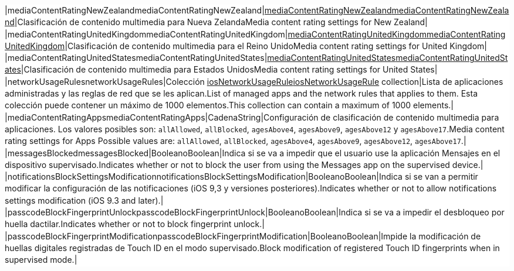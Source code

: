 |<span data-ttu-id="9d7af-438">mediaContentRatingNewZealand</span><span class="sxs-lookup"><span data-stu-id="9d7af-438">mediaContentRatingNewZealand</span></span>|[<span data-ttu-id="9d7af-439">mediaContentRatingNewZealand</span><span class="sxs-lookup"><span data-stu-id="9d7af-439">mediaContentRatingNewZealand</span></span>](../resources/intune_deviceconfig_mediacontentratingnewzealand.md)|<span data-ttu-id="9d7af-440">Clasificación de contenido multimedia para Nueva Zelanda</span><span class="sxs-lookup"><span data-stu-id="9d7af-440">Media content rating settings for New Zealand</span></span>|
|<span data-ttu-id="9d7af-441">mediaContentRatingUnitedKingdom</span><span class="sxs-lookup"><span data-stu-id="9d7af-441">mediaContentRatingUnitedKingdom</span></span>|[<span data-ttu-id="9d7af-442">mediaContentRatingUnitedKingdom</span><span class="sxs-lookup"><span data-stu-id="9d7af-442">mediaContentRatingUnitedKingdom</span></span>](../resources/intune_deviceconfig_mediacontentratingunitedkingdom.md)|<span data-ttu-id="9d7af-443">Clasificación de contenido multimedia para el Reino Unido</span><span class="sxs-lookup"><span data-stu-id="9d7af-443">Media content rating settings for United Kingdom</span></span>|
|<span data-ttu-id="9d7af-444">mediaContentRatingUnitedStates</span><span class="sxs-lookup"><span data-stu-id="9d7af-444">mediaContentRatingUnitedStates</span></span>|[<span data-ttu-id="9d7af-445">mediaContentRatingUnitedStates</span><span class="sxs-lookup"><span data-stu-id="9d7af-445">mediaContentRatingUnitedStates</span></span>](../resources/intune_deviceconfig_mediacontentratingunitedstates.md)|<span data-ttu-id="9d7af-446">Clasificación de contenido multimedia para Estados Unidos</span><span class="sxs-lookup"><span data-stu-id="9d7af-446">Media content rating settings for United States</span></span>|
|<span data-ttu-id="9d7af-447">networkUsageRules</span><span class="sxs-lookup"><span data-stu-id="9d7af-447">networkUsageRules</span></span>|<span data-ttu-id="9d7af-448">Colección [iosNetworkUsageRule](../resources/intune_deviceconfig_iosnetworkusagerule.md)</span><span class="sxs-lookup"><span data-stu-id="9d7af-448">[iosNetworkUsageRule](../resources/intune_deviceconfig_iosnetworkusagerule.md) collection</span></span>|<span data-ttu-id="9d7af-449">Lista de aplicaciones administradas y las reglas de red que se les aplican.</span><span class="sxs-lookup"><span data-stu-id="9d7af-449">List of managed apps and the network rules that applies to them.</span></span> <span data-ttu-id="9d7af-450">Esta colección puede contener un máximo de 1000 elementos.</span><span class="sxs-lookup"><span data-stu-id="9d7af-450">This collection can contain a maximum of 1000 elements.</span></span>|
|<span data-ttu-id="9d7af-451">mediaContentRatingApps</span><span class="sxs-lookup"><span data-stu-id="9d7af-451">mediaContentRatingApps</span></span>|<span data-ttu-id="9d7af-452">Cadena</span><span class="sxs-lookup"><span data-stu-id="9d7af-452">String</span></span>|<span data-ttu-id="9d7af-453">Configuración de clasificación de contenido multimedia para aplicaciones. Los valores posibles son: `allAllowed`, `allBlocked`, `agesAbove4`, `agesAbove9`, `agesAbove12` y `agesAbove17`.</span><span class="sxs-lookup"><span data-stu-id="9d7af-453">Media content rating settings for Apps Possible values are: `allAllowed`, `allBlocked`, `agesAbove4`, `agesAbove9`, `agesAbove12`, `agesAbove17`.</span></span>|
|<span data-ttu-id="9d7af-454">messagesBlocked</span><span class="sxs-lookup"><span data-stu-id="9d7af-454">messagesBlocked</span></span>|<span data-ttu-id="9d7af-455">Booleano</span><span class="sxs-lookup"><span data-stu-id="9d7af-455">Boolean</span></span>|<span data-ttu-id="9d7af-456">Indica si se va a impedir que el usuario use la aplicación Mensajes en el dispositivo supervisado.</span><span class="sxs-lookup"><span data-stu-id="9d7af-456">Indicates whether or not to block the user from using the Messages app on the supervised device.</span></span>|
|<span data-ttu-id="9d7af-457">notificationsBlockSettingsModification</span><span class="sxs-lookup"><span data-stu-id="9d7af-457">notificationsBlockSettingsModification</span></span>|<span data-ttu-id="9d7af-458">Booleano</span><span class="sxs-lookup"><span data-stu-id="9d7af-458">Boolean</span></span>|<span data-ttu-id="9d7af-459">Indica si se van a permitir modificar la configuración de las notificaciones (iOS 9,3 y versiones posteriores).</span><span class="sxs-lookup"><span data-stu-id="9d7af-459">Indicates whether or not to allow notifications settings modification (iOS 9.3 and later).</span></span>|
|<span data-ttu-id="9d7af-460">passcodeBlockFingerprintUnlock</span><span class="sxs-lookup"><span data-stu-id="9d7af-460">passcodeBlockFingerprintUnlock</span></span>|<span data-ttu-id="9d7af-461">Booleano</span><span class="sxs-lookup"><span data-stu-id="9d7af-461">Boolean</span></span>|<span data-ttu-id="9d7af-462">Indica si se va a impedir el desbloqueo por huella dactilar.</span><span class="sxs-lookup"><span data-stu-id="9d7af-462">Indicates whether or not to block fingerprint unlock.</span></span>|
|<span data-ttu-id="9d7af-463">passcodeBlockFingerprintModification</span><span class="sxs-lookup"><span data-stu-id="9d7af-463">passcodeBlockFingerprintModification</span></span>|<span data-ttu-id="9d7af-464">Booleano</span><span class="sxs-lookup"><span data-stu-id="9d7af-464">Boolean</span></span>|<span data-ttu-id="9d7af-465">Impide la modificación de huellas digitales registradas de Touch ID en el modo supervisado.</span><span class="sxs-lookup"><span data-stu-id="9d7af-465">Block modification of registered Touch ID fingerprints when in supervised mode.</span></span>|
